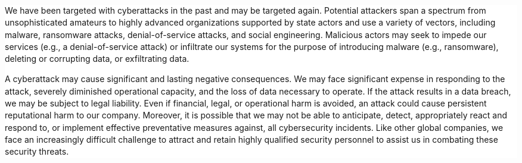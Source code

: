 We have been targeted with cyberattacks in the past and may be targeted again. Potential attackers span a spectrum from unsophisticated amateurs to highly advanced organizations supported by state actors and use a variety of vectors, including malware, ransomware attacks, denial-of-service attacks, and social engineering. Malicious actors may seek to impede our services (e.g., a denial-of-service attack) or infiltrate our systems for the purpose of introducing malware (e.g., ransomware), deleting or corrupting data, or exfiltrating data.

A cyberattack may cause significant and lasting negative consequences. We may face significant expense in responding to the attack, severely diminished operational capacity, and the loss of data necessary to operate. If the attack results in a data breach, we may be subject to legal liability. Even if financial, legal, or operational harm is avoided, an attack could cause persistent reputational harm to our company. Moreover, it is possible that we may not be able to anticipate, detect, appropriately react and respond to, or implement effective preventative measures against, all cybersecurity incidents. Like other global companies, we face an increasingly difficult challenge to attract and retain highly qualified security personnel to assist us in combating these security threats.

